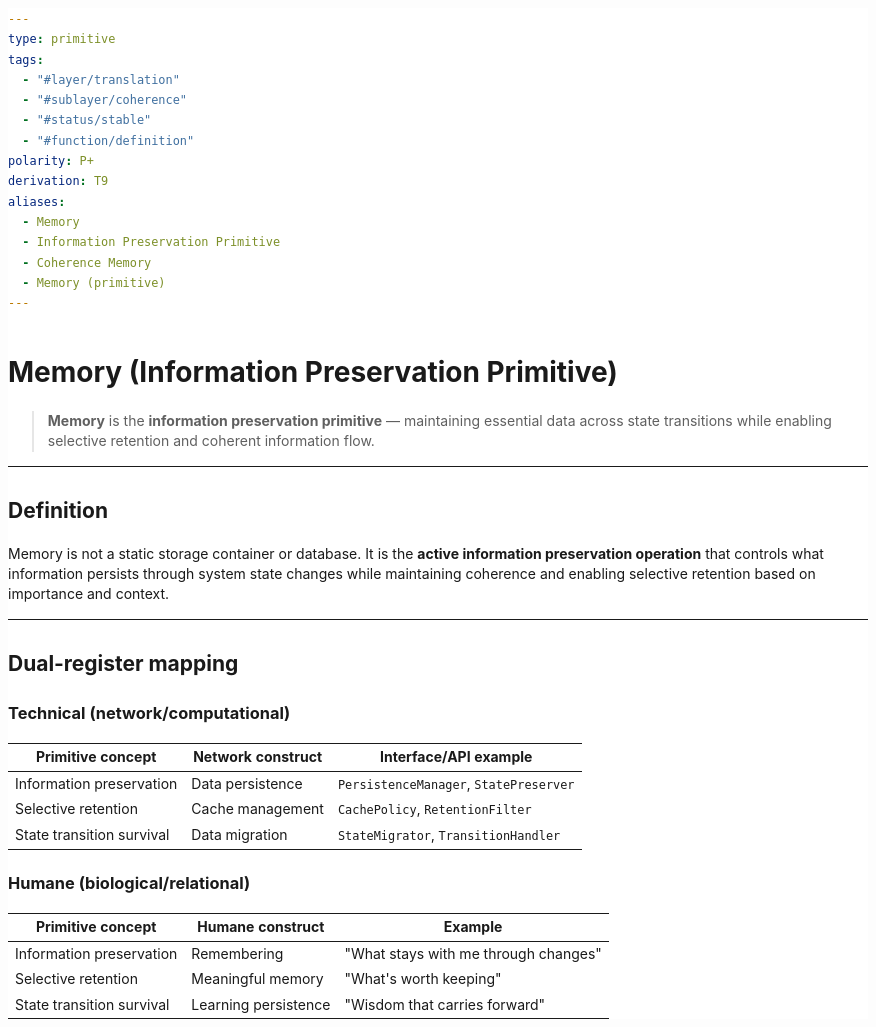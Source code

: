 ```yaml
---
type: primitive
tags:
  - "#layer/translation"
  - "#sublayer/coherence"
  - "#status/stable"
  - "#function/definition"
polarity: P+
derivation: T9
aliases:
  - Memory
  - Information Preservation Primitive
  - Coherence Memory
  - Memory (primitive)
---
```


# Memory (Information Preservation Primitive)

> **Memory** is the **information preservation primitive** — maintaining essential data across state transitions while enabling selective retention and coherent information flow.

---

## Definition

Memory is not a static storage container or database. It is the **active information preservation operation** that controls what information persists through system state changes while maintaining coherence and enabling selective retention based on importance and context.

---

## Dual‑register mapping

### Technical (network/computational)

| Primitive concept | Network construct | Interface/API example |
|------------------|------------------|----------------------|
| Information preservation | Data persistence | `PersistenceManager`, `StatePreserver` |
| Selective retention | Cache management | `CachePolicy`, `RetentionFilter` |
| State transition survival | Data migration | `StateMigrator`, `TransitionHandler` |

### Humane (biological/relational)

| Primitive concept | Humane construct | Example |
|------------------|------------------|---------|
| Information preservation | Remembering | "What stays with me through changes" |
| Selective retention | Meaningful memory | "What's worth keeping" |
| State transition survival | Learning persistence | "Wisdom that carries forward" |
